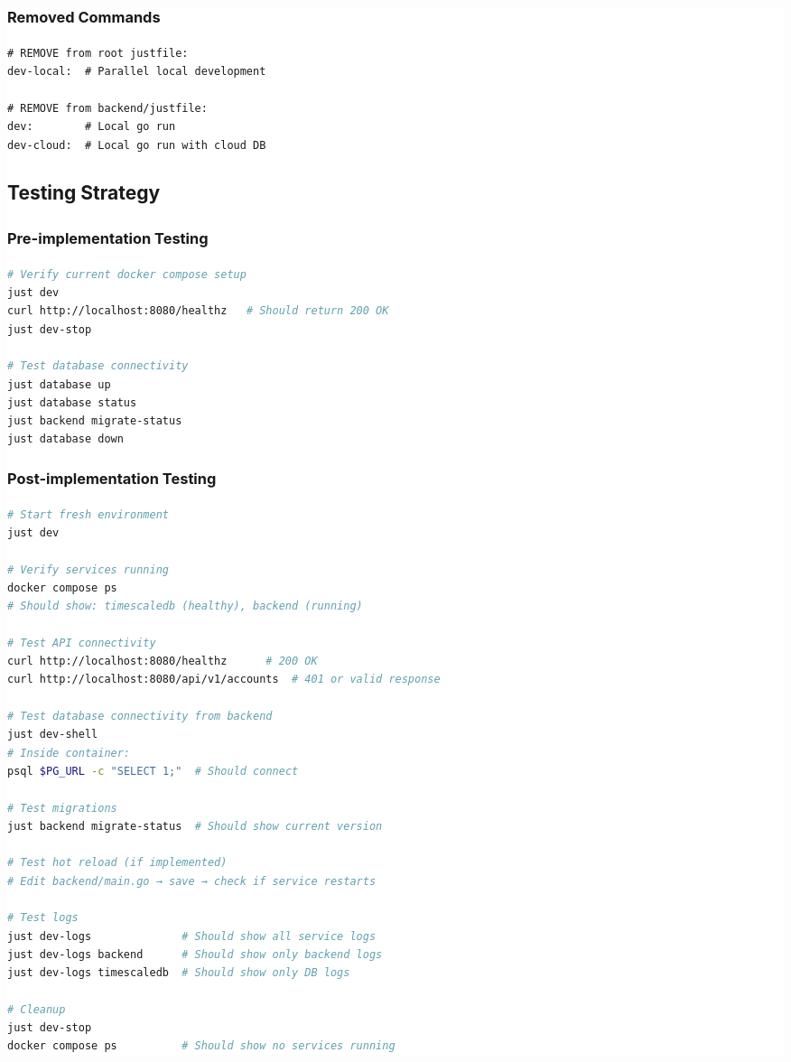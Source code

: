 ```just
```

### Removed Commands
```just
# REMOVE from root justfile:
dev-local:  # Parallel local development

# REMOVE from backend/justfile:
dev:        # Local go run
dev-cloud:  # Local go run with cloud DB
```

## Testing Strategy

### Pre-implementation Testing
```bash
# Verify current docker compose setup
just dev
curl http://localhost:8080/healthz   # Should return 200 OK
just dev-stop

# Test database connectivity
just database up
just database status
just backend migrate-status
just database down
```

### Post-implementation Testing
```bash
# Start fresh environment
just dev

# Verify services running
docker compose ps
# Should show: timescaledb (healthy), backend (running)

# Test API connectivity
curl http://localhost:8080/healthz      # 200 OK
curl http://localhost:8080/api/v1/accounts  # 401 or valid response

# Test database connectivity from backend
just dev-shell
# Inside container:
psql $PG_URL -c "SELECT 1;"  # Should connect

# Test migrations
just backend migrate-status  # Should show current version

# Test hot reload (if implemented)
# Edit backend/main.go → save → check if service restarts

# Test logs
just dev-logs              # Should show all service logs
just dev-logs backend      # Should show only backend logs
just dev-logs timescaledb  # Should show only DB logs

# Cleanup
just dev-stop
docker compose ps          # Should show no services running
```
